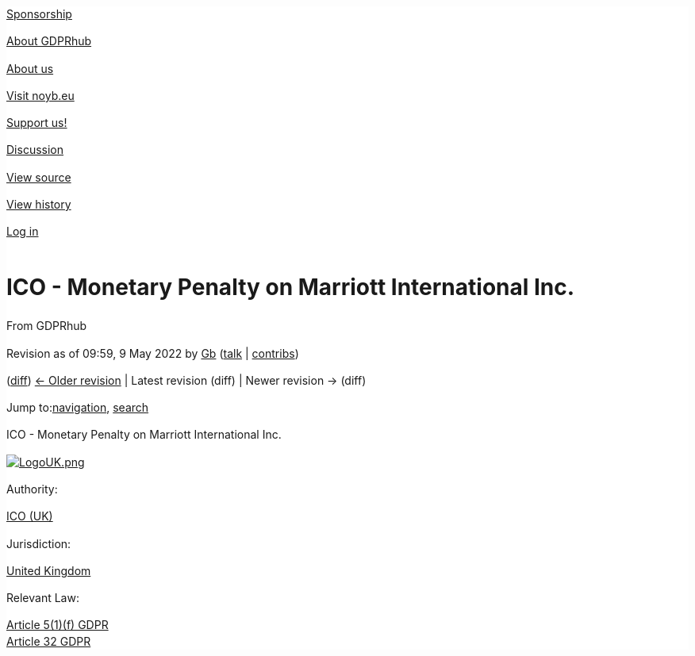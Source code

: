 [Sponsorship](/index.php?title=GDPRhub_Sponsorship)

[About GDPRhub](#)

[About us](/index.php?title=About_GDPRhub)

[Visit noyb.eu](https://www.noyb.eu)

[Support us!](https://www.noyb.eu/support)

[](# "Page tools")

[Discussion](/index.php?title=Talk:ICO_-_Monetary_Penalty_on_Marriott_International_Inc.&action=edit&redlink=1 "Discussion about the content page (page does not exist) [t]")

[View source](/index.php?title=ICO_-_Monetary_Penalty_on_Marriott_International_Inc.&action=edit "This page is protected.
You can view its source [e]")

[View history](/index.php?title=ICO_-_Monetary_Penalty_on_Marriott_International_Inc.&action=history "Past revisions of this page [h]")

[](# "You are not logged in.")

[Log in](/index.php?title=Special:UserLogin&returnto=ICO+-+Monetary+Penalty+on+Marriott+International+Inc.&returntoquery=oldid%3D25736 "You are encouraged to log in; however, it is not mandatory [o]")

# ICO - Monetary Penalty on Marriott International Inc.

From GDPRhub

Revision as of 09:59, 9 May 2022 by [Gb](/index.php?title=User:Gb&action=edit&redlink=1 "User:Gb (page does not exist)") ([talk](/index.php?title=User_talk:Gb&action=edit&redlink=1 "User talk:Gb (page does not exist)") | [contribs](/index.php?title=Special:Contributions/Gb "Special:Contributions/Gb"))

([diff](/index.php?title=ICO_-_Monetary_Penalty_on_Marriott_International_Inc.&diff=prev&oldid=25736 "ICO - Monetary Penalty on Marriott International Inc.")) [← Older revision](/index.php?title=ICO_-_Monetary_Penalty_on_Marriott_International_Inc.&direction=prev&oldid=25736 "ICO - Monetary Penalty on Marriott International Inc.") | Latest revision (diff) | Newer revision → (diff)

Jump to:[navigation](#mw-navigation), [search](#p-search)

ICO - Monetary Penalty on Marriott International Inc.

[![LogoUK.png](/images/a/a4/LogoUK.png)](/index.php?title=File:LogoUK.png)

Authority:

[ICO (UK)](/index.php?title=ICO_\(UK\) "ICO (UK)")

Jurisdiction:

[United Kingdom](/index.php?title=Category:United_Kingdom "Category:United Kingdom")

Relevant Law:

[Article 5(1)(f) GDPR](/index.php?title=Article_5_GDPR#1f "Article 5 GDPR")  
[Article 32 GDPR](/index.php?title=Article_32_GDPR "Article 32 GDPR")
